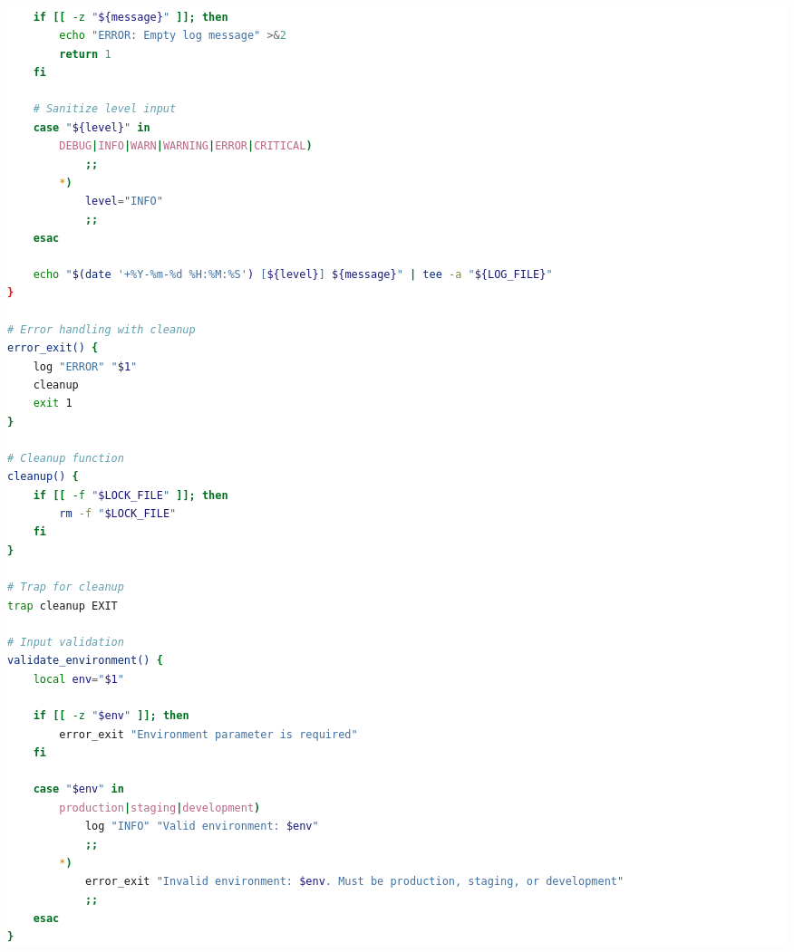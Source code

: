 ```bash
    if [[ -z "${message}" ]]; then
        echo "ERROR: Empty log message" >&2
        return 1
    fi
    
    # Sanitize level input
    case "${level}" in
        DEBUG|INFO|WARN|WARNING|ERROR|CRITICAL)
            ;;
        *)
            level="INFO"
            ;;
    esac
    
    echo "$(date '+%Y-%m-%d %H:%M:%S') [${level}] ${message}" | tee -a "${LOG_FILE}"
}

# Error handling with cleanup
error_exit() {
    log "ERROR" "$1"
    cleanup
    exit 1
}

# Cleanup function
cleanup() {
    if [[ -f "$LOCK_FILE" ]]; then
        rm -f "$LOCK_FILE"
    fi
}

# Trap for cleanup
trap cleanup EXIT

# Input validation
validate_environment() {
    local env="$1"
    
    if [[ -z "$env" ]]; then
        error_exit "Environment parameter is required"
    fi
    
    case "$env" in
        production|staging|development)
            log "INFO" "Valid environment: $env"
            ;;
        *)
            error_exit "Invalid environment: $env. Must be production, staging, or development"
            ;;
    esac
}
```

